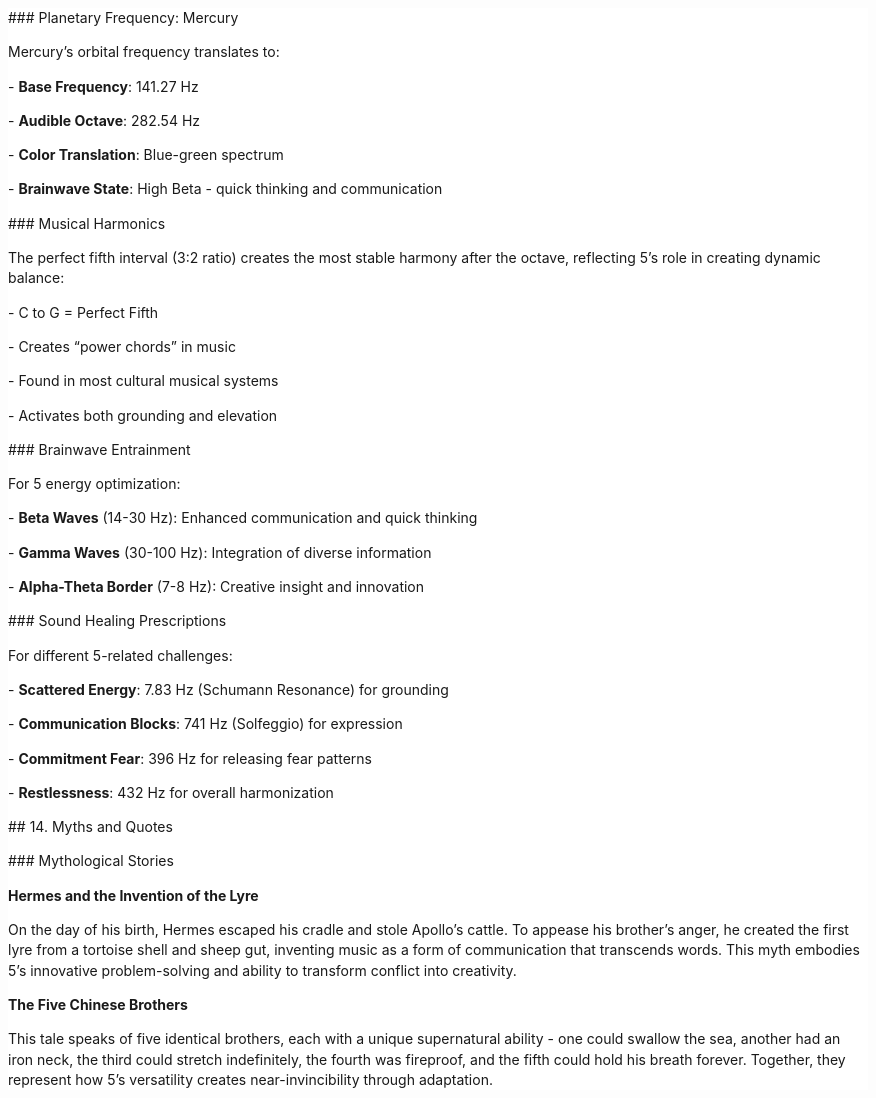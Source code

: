 \### Planetary Frequency: Mercury

Mercury’s orbital frequency translates to:

\- **Base Frequency**: 141.27 Hz

\- **Audible Octave**: 282.54 Hz

\- **Color Translation**: Blue-green spectrum

\- **Brainwave State**: High Beta - quick thinking and communication

\### Musical Harmonics

The perfect fifth interval (3:2 ratio) creates the most stable harmony after the octave, reflecting 5’s role in creating dynamic balance:

\- C to G = Perfect Fifth

\- Creates “power chords” in music

\- Found in most cultural musical systems

\- Activates both grounding and elevation

\### Brainwave Entrainment

For 5 energy optimization:

\- **Beta Waves** (14-30 Hz): Enhanced communication and quick thinking

\- **Gamma Waves** (30-100 Hz): Integration of diverse information

\- **Alpha-Theta Border** (7-8 Hz): Creative insight and innovation

\### Sound Healing Prescriptions

For different 5-related challenges:

\- **Scattered Energy**: 7.83 Hz (Schumann Resonance) for grounding

\- **Communication Blocks**: 741 Hz (Solfeggio) for expression

\- **Commitment Fear**: 396 Hz for releasing fear patterns

\- **Restlessness**: 432 Hz for overall harmonization

\## 14. Myths and Quotes

\### Mythological Stories

**Hermes and the Invention of the Lyre**

On the day of his birth, Hermes escaped his cradle and stole Apollo’s cattle. To appease his brother’s anger, he created the first lyre from a tortoise shell and sheep gut, inventing music as a form of communication that transcends words. This myth embodies 5’s innovative problem-solving and ability to transform conflict into creativity.

**The Five Chinese Brothers**

This tale speaks of five identical brothers, each with a unique supernatural ability - one could swallow the sea, another had an iron neck, the third could stretch indefinitely, the fourth was fireproof, and the fifth could hold his breath forever. Together, they represent how 5’s versatility creates near-invincibility through adaptation.
